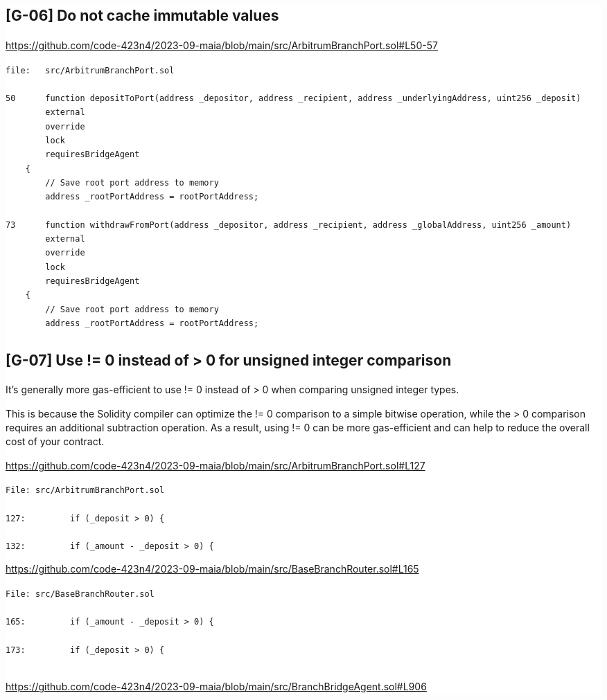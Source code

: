 ## [G-06] Do not cache immutable values

https://github.com/code-423n4/2023-09-maia/blob/main/src/ArbitrumBranchPort.sol#L50-57

```solidity
file:   src/ArbitrumBranchPort.sol

50      function depositToPort(address _depositor, address _recipient, address _underlyingAddress, uint256 _deposit)
        external
        override
        lock
        requiresBridgeAgent
    {
        // Save root port address to memory
        address _rootPortAddress = rootPortAddress;

73      function withdrawFromPort(address _depositor, address _recipient, address _globalAddress, uint256 _amount)
        external
        override
        lock
        requiresBridgeAgent
    {
        // Save root port address to memory
        address _rootPortAddress = rootPortAddress;

```

## [G-07] Use != 0 instead of > 0 for unsigned integer comparison

It’s generally more gas-efficient to use != 0 instead of > 0 when comparing unsigned integer types.

This is because the Solidity compiler can optimize the != 0 comparison to a simple bitwise operation, while the > 0 comparison requires an additional subtraction operation. As a result, using != 0 can be more gas-efficient and can help to reduce the overall cost of your contract.

https://github.com/code-423n4/2023-09-maia/blob/main/src/ArbitrumBranchPort.sol#L127

```solidity
File: src/ArbitrumBranchPort.sol

127:         if (_deposit > 0) {

132:         if (_amount - _deposit > 0) {

```
https://github.com/code-423n4/2023-09-maia/blob/main/src/BaseBranchRouter.sol#L165

```solidity
File: src/BaseBranchRouter.sol

165:         if (_amount - _deposit > 0) {

173:         if (_deposit > 0) {


```
https://github.com/code-423n4/2023-09-maia/blob/main/src/BranchBridgeAgent.sol#L906
